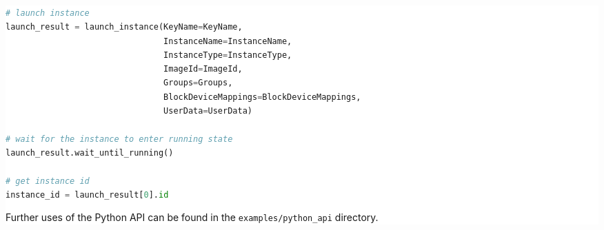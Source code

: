 ```python
# launch instance
launch_result = launch_instance(KeyName=KeyName,
                                InstanceName=InstanceName,
                                InstanceType=InstanceType,
                                ImageId=ImageId,
                                Groups=Groups,
                                BlockDeviceMappings=BlockDeviceMappings,
                                UserData=UserData)

# wait for the instance to enter running state
launch_result.wait_until_running()

# get instance id
instance_id = launch_result[0].id
```
Further uses of the Python API can be found in the `examples/python_api` directory.
